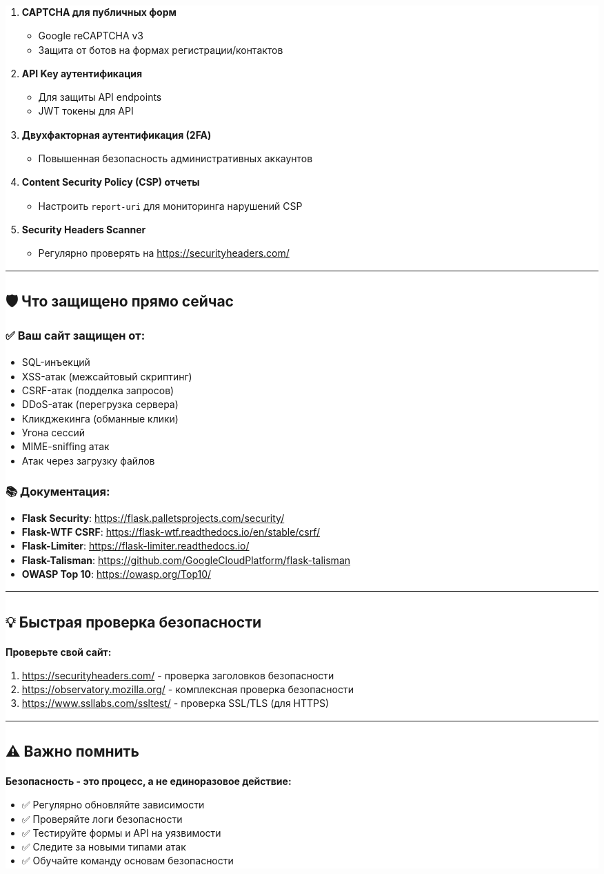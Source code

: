 1. **CAPTCHA для публичных форм**
   - Google reCAPTCHA v3
   - Защита от ботов на формах регистрации/контактов

2. **API Key аутентификация**
   - Для защиты API endpoints
   - JWT токены для API

3. **Двухфакторная аутентификация (2FA)**
   - Повышенная безопасность административных аккаунтов

4. **Content Security Policy (CSP) отчеты**
   - Настроить `report-uri` для мониторинга нарушений CSP

5. **Security Headers Scanner**
   - Регулярно проверять на https://securityheaders.com/

---

## 🛡️ Что защищено прямо сейчас

### ✅ Ваш сайт защищен от:
- SQL-инъекций
- XSS-атак (межсайтовый скриптинг)
- CSRF-атак (подделка запросов)
- DDoS-атак (перегрузка сервера)
- Кликджекинга (обманные клики)
- Угона сессий
- MIME-sniffing атак
- Атак через загрузку файлов

### 📚 Документация:
- **Flask Security**: https://flask.palletsprojects.com/security/
- **Flask-WTF CSRF**: https://flask-wtf.readthedocs.io/en/stable/csrf/
- **Flask-Limiter**: https://flask-limiter.readthedocs.io/
- **Flask-Talisman**: https://github.com/GoogleCloudPlatform/flask-talisman
- **OWASP Top 10**: https://owasp.org/Top10/

---

## 💡 Быстрая проверка безопасности

**Проверьте свой сайт:**
1. https://securityheaders.com/ - проверка заголовков безопасности
2. https://observatory.mozilla.org/ - комплексная проверка безопасности
3. https://www.ssllabs.com/ssltest/ - проверка SSL/TLS (для HTTPS)

---

## ⚠️ Важно помнить

**Безопасность - это процесс, а не единоразовое действие:**
- ✅ Регулярно обновляйте зависимости
- ✅ Проверяйте логи безопасности
- ✅ Тестируйте формы и API на уязвимости
- ✅ Следите за новыми типами атак
- ✅ Обучайте команду основам безопасности

